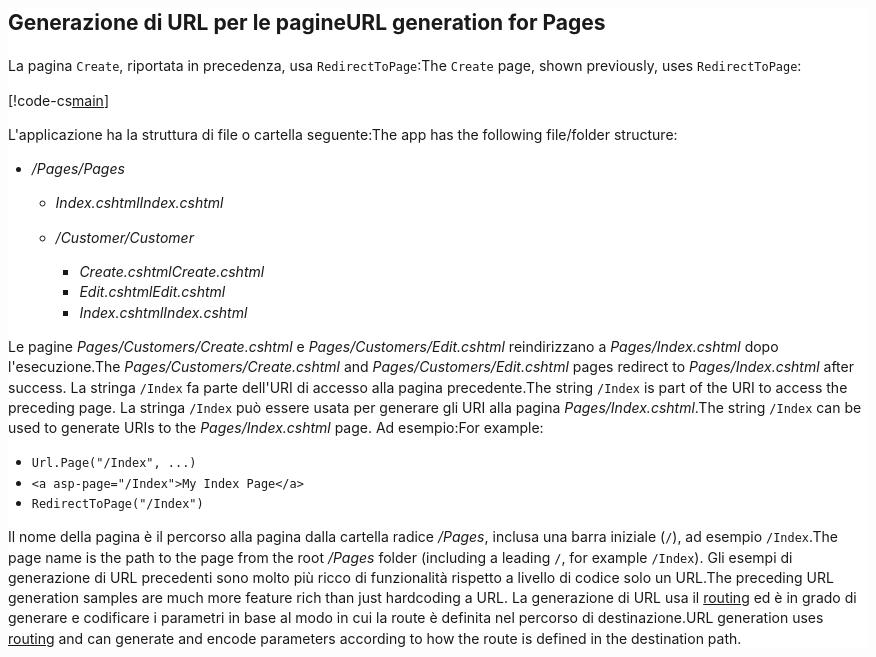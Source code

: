 <a name="url_gen"></a>

## <a name="url-generation-for-pages"></a><span data-ttu-id="c5b58-258">Generazione di URL per le pagine</span><span class="sxs-lookup"><span data-stu-id="c5b58-258">URL generation for Pages</span></span>

<span data-ttu-id="c5b58-259">La pagina `Create`, riportata in precedenza, usa `RedirectToPage`:</span><span class="sxs-lookup"><span data-stu-id="c5b58-259">The `Create` page, shown previously, uses `RedirectToPage`:</span></span>

[!code-cs[main](index/sample/RazorPagesContacts/Pages/Create.cshtml.cs?name=snippet_OnPostAsync&highlight=10)]

<span data-ttu-id="c5b58-260">L'applicazione ha la struttura di file o cartella seguente:</span><span class="sxs-lookup"><span data-stu-id="c5b58-260">The app has the following file/folder structure:</span></span>

* <span data-ttu-id="c5b58-261">*/Pages*</span><span class="sxs-lookup"><span data-stu-id="c5b58-261">*/Pages*</span></span>

  * <span data-ttu-id="c5b58-262">*Index.cshtml*</span><span class="sxs-lookup"><span data-stu-id="c5b58-262">*Index.cshtml*</span></span>
  * <span data-ttu-id="c5b58-263">*/Customer*</span><span class="sxs-lookup"><span data-stu-id="c5b58-263">*/Customer*</span></span>

    * <span data-ttu-id="c5b58-264">*Create.cshtml*</span><span class="sxs-lookup"><span data-stu-id="c5b58-264">*Create.cshtml*</span></span>
    * <span data-ttu-id="c5b58-265">*Edit.cshtml*</span><span class="sxs-lookup"><span data-stu-id="c5b58-265">*Edit.cshtml*</span></span>
    * <span data-ttu-id="c5b58-266">*Index.cshtml*</span><span class="sxs-lookup"><span data-stu-id="c5b58-266">*Index.cshtml*</span></span>

<span data-ttu-id="c5b58-267">Le pagine *Pages/Customers/Create.cshtml* e *Pages/Customers/Edit.cshtml* reindirizzano a *Pages/Index.cshtml* dopo l'esecuzione.</span><span class="sxs-lookup"><span data-stu-id="c5b58-267">The *Pages/Customers/Create.cshtml* and *Pages/Customers/Edit.cshtml* pages redirect to *Pages/Index.cshtml* after success.</span></span> <span data-ttu-id="c5b58-268">La stringa `/Index` fa parte dell'URI di accesso alla pagina precedente.</span><span class="sxs-lookup"><span data-stu-id="c5b58-268">The string `/Index` is part of the URI to access the preceding page.</span></span> <span data-ttu-id="c5b58-269">La stringa `/Index` può essere usata per generare gli URI alla pagina *Pages/Index.cshtml*.</span><span class="sxs-lookup"><span data-stu-id="c5b58-269">The string `/Index` can be used to generate URIs to the *Pages/Index.cshtml* page.</span></span> <span data-ttu-id="c5b58-270">Ad esempio:</span><span class="sxs-lookup"><span data-stu-id="c5b58-270">For example:</span></span>

* `Url.Page("/Index", ...)`
* `<a asp-page="/Index">My Index Page</a>`
* `RedirectToPage("/Index")`

<span data-ttu-id="c5b58-271">Il nome della pagina è il percorso alla pagina dalla cartella radice */Pages*, inclusa una barra iniziale (`/`), ad esempio `/Index`.</span><span class="sxs-lookup"><span data-stu-id="c5b58-271">The page name is the path to the page from the root */Pages* folder (including a leading `/`, for example `/Index`).</span></span> <span data-ttu-id="c5b58-272">Gli esempi di generazione di URL precedenti sono molto più ricco di funzionalità rispetto a livello di codice solo un URL.</span><span class="sxs-lookup"><span data-stu-id="c5b58-272">The preceding URL generation samples are much more feature rich than just hardcoding a URL.</span></span> <span data-ttu-id="c5b58-273">La generazione di URL usa il [routing](xref:mvc/controllers/routing) ed è in grado di generare e codificare i parametri in base al modo in cui la route è definita nel percorso di destinazione.</span><span class="sxs-lookup"><span data-stu-id="c5b58-273">URL generation uses [routing](xref:mvc/controllers/routing) and can generate and encode parameters according to how the route is defined in the destination path.</span></span>

